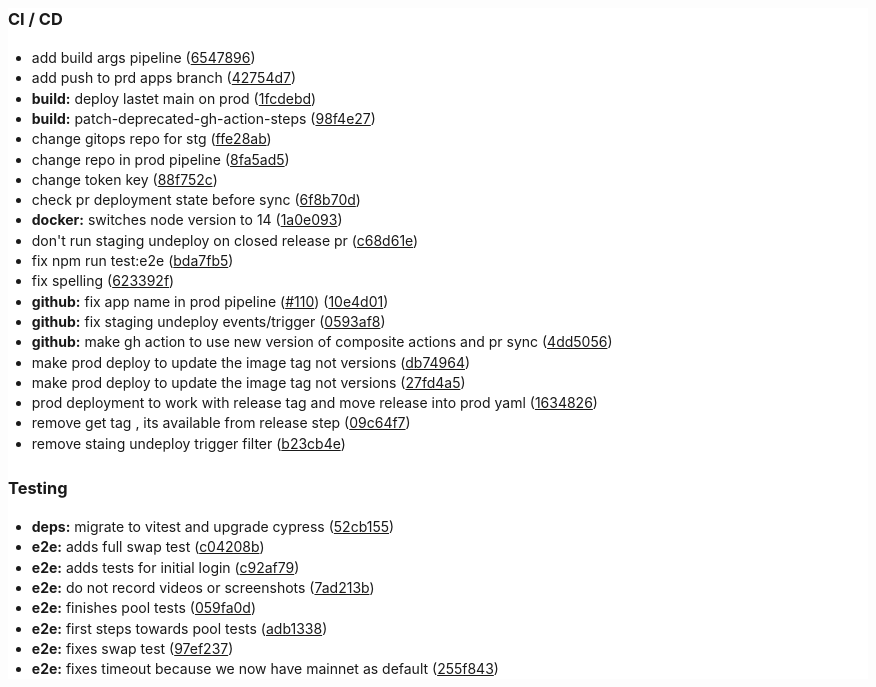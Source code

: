 
### CI / CD

* add build args  pipeline ([6547896](https://github.com/unit214/superhero-dex-ui/commit/65478962e25b66a3c69b92b815a154c663525975))
* add push to prd apps branch ([42754d7](https://github.com/unit214/superhero-dex-ui/commit/42754d7baadd5013aeae97ddae5605cc69d9ae18))
* **build:** deploy lastet main on prod ([1fcdebd](https://github.com/unit214/superhero-dex-ui/commit/1fcdebdc6e3ad142a5473820292dff6276b4b646))
* **build:** patch-deprecated-gh-action-steps ([98f4e27](https://github.com/unit214/superhero-dex-ui/commit/98f4e2797c9025bdc33cd6afb2dbcfb02bca7629))
* change gitops repo for stg ([ffe28ab](https://github.com/unit214/superhero-dex-ui/commit/ffe28abf89e2651196aa63745cc5ff610f1232ba))
* change repo in prod  pipeline ([8fa5ad5](https://github.com/unit214/superhero-dex-ui/commit/8fa5ad573599210219df934bfd223d270ae70995))
* change token key ([88f752c](https://github.com/unit214/superhero-dex-ui/commit/88f752c7edda011f5cc62050e08ad642b32f52de))
* check pr deployment state before sync ([6f8b70d](https://github.com/unit214/superhero-dex-ui/commit/6f8b70d8b337760491050fe906576bd43c3f0943))
* **docker:** switches node version to 14 ([1a0e093](https://github.com/unit214/superhero-dex-ui/commit/1a0e093c159df8378dcb5f07b6495fad80d8fc2e))
* don't run staging undeploy on closed release pr ([c68d61e](https://github.com/unit214/superhero-dex-ui/commit/c68d61efae616f0cd93342175040f2f00cb8bdb9))
* fix npm run test:e2e ([bda7fb5](https://github.com/unit214/superhero-dex-ui/commit/bda7fb50e7f5311bb3187cd3d197f70c9a05c23e))
* fix spelling ([623392f](https://github.com/unit214/superhero-dex-ui/commit/623392f4cc1699341649acb18bbc9a8456427ddc))
* **github:** fix app name in prod pipeline ([#110](https://github.com/unit214/superhero-dex-ui/issues/110)) ([10e4d01](https://github.com/unit214/superhero-dex-ui/commit/10e4d01db3c138a483530f4097dfb88e078523ae))
* **github:** fix staging undeploy events/trigger ([0593af8](https://github.com/unit214/superhero-dex-ui/commit/0593af8a45fca9003760a222e8ae79ed4816ee02))
* **github:** make gh action to use new version of composite actions and pr sync ([4dd5056](https://github.com/unit214/superhero-dex-ui/commit/4dd50561fa5b954ced7f568c8db8d500856cb433))
* make prod deploy to update the image tag not versions ([db74964](https://github.com/unit214/superhero-dex-ui/commit/db749644cd7877f5afc55dad1318eaaad4dfe4a7))
* make prod deploy to update the image tag not versions ([27fd4a5](https://github.com/unit214/superhero-dex-ui/commit/27fd4a5a6d1d14ecc2712a940255b3fdf889be90))
* prod deployment to work with release tag and move release into prod yaml ([1634826](https://github.com/unit214/superhero-dex-ui/commit/163482631e5a70de2cdb12a19ee7753cc189692b))
* remove get tag , its available from release step ([09c64f7](https://github.com/unit214/superhero-dex-ui/commit/09c64f7e8daa0a4d153c5b5eb62a2acfd266208c))
* remove staing undeploy trigger filter ([b23cb4e](https://github.com/unit214/superhero-dex-ui/commit/b23cb4e8a38e9fea8cf42ab690762cfcd13fd6ca))


### Testing

* **deps:** migrate to vitest and upgrade cypress ([52cb155](https://github.com/unit214/superhero-dex-ui/commit/52cb155b3d7703153ed893da3995deb9fcc3be88))
* **e2e:** adds full swap test ([c04208b](https://github.com/unit214/superhero-dex-ui/commit/c04208b725fac9ebcbc6994a4f46916e65bf9710))
* **e2e:** adds tests for initial login ([c92af79](https://github.com/unit214/superhero-dex-ui/commit/c92af79bf27a210f37d33040b9589438c45c6a42))
* **e2e:** do not record videos or screenshots ([7ad213b](https://github.com/unit214/superhero-dex-ui/commit/7ad213b29463a5ae8eea3053adc989216f7217ae))
* **e2e:** finishes pool tests ([059fa0d](https://github.com/unit214/superhero-dex-ui/commit/059fa0d575fede450e119f54c36b954d28b06187))
* **e2e:** first steps towards pool tests ([adb1338](https://github.com/unit214/superhero-dex-ui/commit/adb133899fae0ee6a711dc5dfe3f848b8db2546e))
* **e2e:** fixes swap test ([97ef237](https://github.com/unit214/superhero-dex-ui/commit/97ef237c1030a3d2cf5b7d3295eec262851c4247))
* **e2e:** fixes timeout because we now have mainnet as default ([255f843](https://github.com/unit214/superhero-dex-ui/commit/255f8430f3ce0d4c392217b7c35fe77f1fbc2d4b))